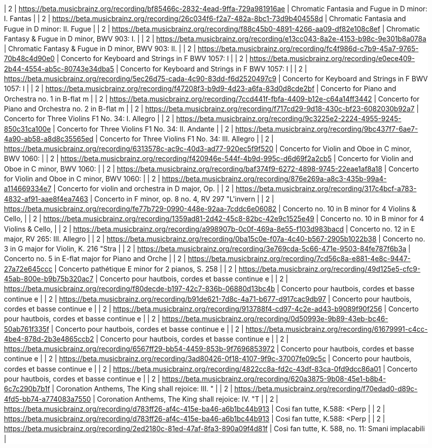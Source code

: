 |   2 | <https://beta.musicbrainz.org/recording/bf85466c-2832-4ead-9ffa-729a981916ae> | Chromatic Fantasia and Fugue in D minor: I. Fantas |
|   2 | <https://beta.musicbrainz.org/recording/26c034f6-f2a7-482a-8bc1-73d9b404558d> | Chromatic Fantasia and Fugue in D minor: II. Fugue |
|   2 | <https://beta.musicbrainz.org/recording/f88c45b0-4891-4266-aa09-df82e108c8ef> | Chromatic Fantasy & Fugue in D minor, BWV 903: I.  |
|   2 | <https://beta.musicbrainz.org/recording/e13cc043-8a2e-4153-b98c-9e301b8a078a> | Chromatic Fantasy & Fugue in D minor, BWV 903: II. |
|   2 | <https://beta.musicbrainz.org/recording/fc4f986d-c7b9-45a7-9765-70b48c4d90e0> | Concerto for Keyboard and Strings in F BWV 1057: I |
|   2 | <https://beta.musicbrainz.org/recording/e0ece409-2b44-4554-ab5c-80743e34dba5> | Concerto for Keyboard and Strings in F BWV 1057: I |
|   2 | <https://beta.musicbrainz.org/recording/5ec26d75-cada-4c90-83dd-f6d2520497c9> | Concerto for Keyboard and Strings in F BWV 1057: I |
|   2 | <https://beta.musicbrainz.org/recording/f47208f3-b9d9-4d23-a6fa-83d0d8cde2bf> | Concerto for Piano and Orchestra no. 1 in B-flat m |
|   2 | <https://beta.musicbrainz.org/recording/7ccd441f-fbfa-4409-b12e-c64a14ff3442> | Concerto for Piano and Orchestra no. 2 in B-flat m |
|   2 | <https://beta.musicbrainz.org/recording/f717cd29-9d18-430c-bf23-6082030b92a7> | Concerto for Three Violins F1 No. 34: I. Allegro   |
|   2 | <https://beta.musicbrainz.org/recording/9c3225e2-2224-4955-9245-850c31ca100e> | Concerto for Three Violins F1 No. 34: II. Andante  |
|   2 | <https://beta.musicbrainz.org/recording/9bc437f7-6ae7-4a90-ab58-a8d8c35565ed> | Concerto for Three Violins F1 No. 34: III. Allegro |
|   2 | <https://beta.musicbrainz.org/recording/6313578c-ac9c-40d3-ad77-920ec5f9f520> | Concerto for Violin and Oboe in C minor, BWV 1060: |
|   2 | <https://beta.musicbrainz.org/recording/f420946e-544f-4b9d-995c-d6d69f2a2cb5> | Concerto for Violin and Oboe in C minor, BWV 1060: |
|   2 | <https://beta.musicbrainz.org/recording/baf374f9-6272-4898-9745-22eae1af8a18> | Concerto for Violin and Oboe in C minor, BWV 1060: |
|   2 | <https://beta.musicbrainz.org/recording/876e269a-a8c3-435b-99a4-a114669334e7> | Concerto for violin and orchestra in D major, Op.  |
|   2 | <https://beta.musicbrainz.org/recording/317c4bcf-a783-4832-af91-aae8f4ea7463> | Concerto in F minor, op. 8 no. 4, RV 297 "L'invern |
|   2 | <https://beta.musicbrainz.org/recording/fe77b729-0990-448e-92aa-7cddc6e06082> | Concerto no. 10 in B minor for 4 Violins & Cello,  |
|   2 | <https://beta.musicbrainz.org/recording/1359ad81-2d42-45c8-82bc-42e9c1525e49> | Concerto no. 10 in B minor for 4 Violins & Cello,  |
|   2 | <https://beta.musicbrainz.org/recording/a998907b-0c0f-469a-8e55-f103d983bacd> | Concerto no. 12 in E major, RV 265: III. Allegro   |
|   2 | <https://beta.musicbrainz.org/recording/0ba15c0e-f07a-4c40-b567-2905b1022b38> | Concerto no. 3 in G major for Violin, K. 216 "Stra |
|   2 | <https://beta.musicbrainz.org/recording/3e769cda-5c66-471e-9503-84fe787f6b3a> | Concerto no. 5 in E-flat major for Piano and Orche |
|   2 | <https://beta.musicbrainz.org/recording/7cd56c8a-e881-4e8c-9447-27a72e645ccc> | Concerto pathétique E minor for 2 pianos, S. 258   |
|   2 | <https://beta.musicbrainz.org/recording/49d125e5-cfc9-45ab-800e-b9b75b320ac7> | Concerto pour hautbois, cordes et basse continue e |
|   2 | <https://beta.musicbrainz.org/recording/f80decde-b197-42c7-836b-06880d13bc4b> | Concerto pour hautbois, cordes et basse continue e |
|   2 | <https://beta.musicbrainz.org/recording/b91de621-7d8c-4a71-b677-d917cac9db97> | Concerto pour hautbois, cordes et basse continue e |
|   2 | <https://beta.musicbrainz.org/recording/913788f4-cd97-4c2e-ad43-b9089f90f256> | Concerto pour hautbois, cordes et basse continue e |
|   2 | <https://beta.musicbrainz.org/recording/0d50993e-9b89-43eb-bc46-50ab761f335f> | Concerto pour hautbois, cordes et basse continue e |
|   2 | <https://beta.musicbrainz.org/recording/61679991-c4cc-4be4-878d-2b3e4865ccb2> | Concerto pour hautbois, cordes et basse continue e |
|   2 | <https://beta.musicbrainz.org/recording/6567ff29-bb54-4459-853b-9f7696853972> | Concerto pour hautbois, cordes et basse continue e |
|   2 | <https://beta.musicbrainz.org/recording/3ad80426-0f18-4107-9f9c-37007fe09c5c> | Concerto pour hautbois, cordes et basse continue e |
|   2 | <https://beta.musicbrainz.org/recording/4822cc8a-fd2c-43df-83ca-0fd9dcc86a01> | Concerto pour hautbois, cordes et basse continue e |
|   2 | <https://beta.musicbrainz.org/recording/620a3875-9b08-45e1-b8b4-6c7c290b7b1f> | Coronation Anthems, The King shall rejoice: III. " |
|   2 | <https://beta.musicbrainz.org/recording/f70edad0-d89c-4fd5-bb74-a774083a7550> | Coronation Anthems, The King shall rejoice: IV. "T |
|   2 | <https://beta.musicbrainz.org/recording/d783ff26-af4c-415e-ba46-a6b1bc44b913> | Cosi fan tutte, K.588: <Ei parte...Senti...> <Perp |
|   2 | <https://beta.musicbrainz.org/recording/d783ff26-af4c-415e-ba46-a6b1bc44b913> | Cosi fan tutte, K.588: <Ei parte...Senti...> <Perp |
|   2 | <https://beta.musicbrainz.org/recording/2ed2180c-81ed-47af-8fa3-890a09f4d81f> | Così fan tutte, K. 588, no. 11: Smani implacabili  |